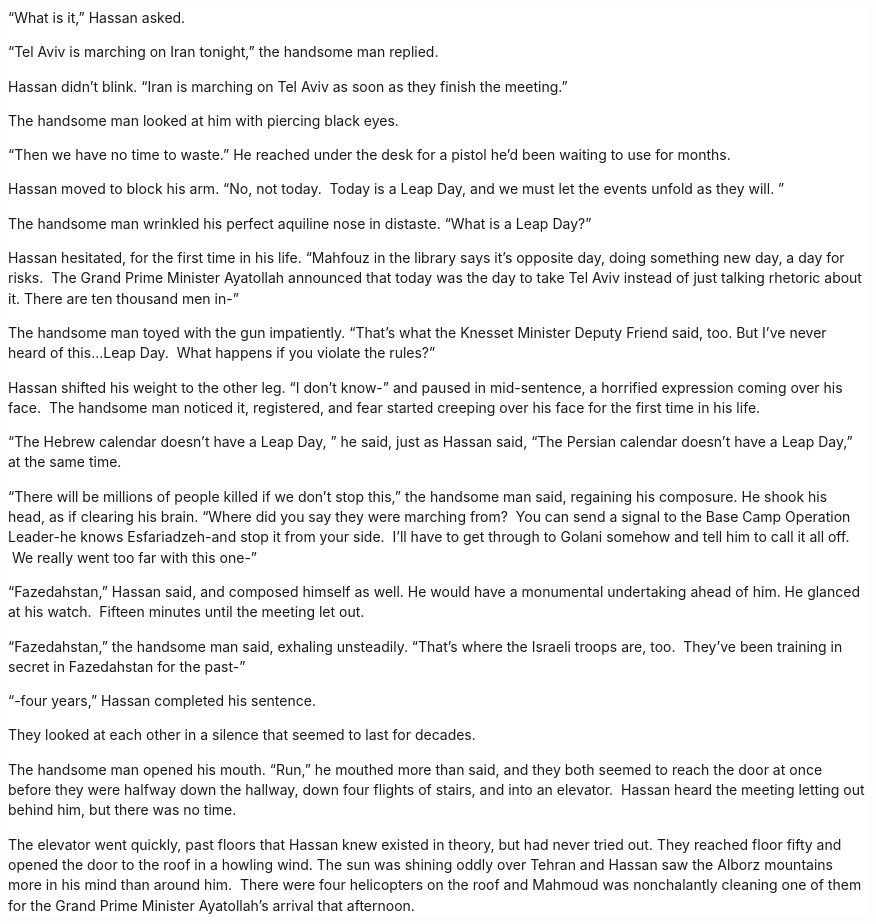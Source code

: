 &#8220;What is it,&#8221; Hassan asked.

&#8220;Tel Aviv is marching on Iran tonight,&#8221; the handsome man replied.

Hassan didn&#8217;t blink. &#8220;Iran is marching on Tel Aviv as soon as they finish the meeting.&#8221;

The handsome man looked at him with piercing black eyes.

&#8220;Then we have no time to waste.&#8221; He reached under the desk for a pistol he&#8217;d been waiting to use for months.

Hassan moved to block his arm. &#8220;No, not today.  Today is a Leap Day, and we must let the events unfold as they will. &#8221;

The handsome man wrinkled his perfect aquiline nose in distaste. &#8220;What is a Leap Day?&#8221;

Hassan hesitated, for the first time in his life. &#8220;Mahfouz in the library says it&#8217;s opposite day, doing something new day, a day for risks.  The Grand Prime Minister Ayatollah announced that today was the day to take Tel Aviv instead of just talking rhetoric about it. There are ten thousand men in-&#8221;

The handsome man toyed with the gun impatiently. &#8220;That&#8217;s what the Knesset Minister Deputy Friend said, too. But I&#8217;ve never heard of this&#8230;Leap Day.  What happens if you violate the rules?&#8221;

Hassan shifted his weight to the other leg. &#8220;I don&#8217;t know-&#8221; and paused in mid-sentence, a horrified expression coming over his face.  The handsome man noticed it, registered, and fear started creeping over his face for the first time in his life.

&#8220;The Hebrew calendar doesn&#8217;t have a Leap Day, &#8221; he said, just as Hassan said, &#8220;The Persian calendar doesn&#8217;t have a Leap Day,&#8221; at the same time.

&#8220;There will be millions of people killed if we don&#8217;t stop this,&#8221; the handsome man said, regaining his composure. He shook his head, as if clearing his brain. &#8220;Where did you say they were marching from?  You can send a signal to the Base Camp Operation Leader-he knows Esfariadzeh-and stop it from your side.  I&#8217;ll have to get through to Golani somehow and tell him to call it all off.  We really went too far with this one-&#8221;

&#8220;Fazedahstan,&#8221; Hassan said, and composed himself as well. He would have a monumental undertaking ahead of him. He glanced at his watch.  Fifteen minutes until the meeting let out.

&#8220;Fazedahstan,&#8221; the handsome man said, exhaling unsteadily. &#8220;That&#8217;s where the Israeli troops are, too.  They&#8217;ve been training in secret in Fazedahstan for the past-&#8221;

&#8220;-four years,&#8221; Hassan completed his sentence.

They looked at each other in a silence that seemed to last for decades.

The handsome man opened his mouth. &#8220;Run,&#8221; he mouthed more than said, and they both seemed to reach the door at once before they were halfway down the hallway, down four flights of stairs, and into an elevator.  Hassan heard the meeting letting out behind him, but there was no time.

The elevator went quickly, past floors that Hassan knew existed in theory, but had never tried out. They reached floor fifty and opened the door to the roof in a howling wind. The sun was shining oddly over Tehran and Hassan saw the Alborz mountains more in his mind than around him.  There were four helicopters on the roof and Mahmoud was nonchalantly cleaning one of them for the Grand Prime Minister Ayatollah&#8217;s arrival that afternoon.
